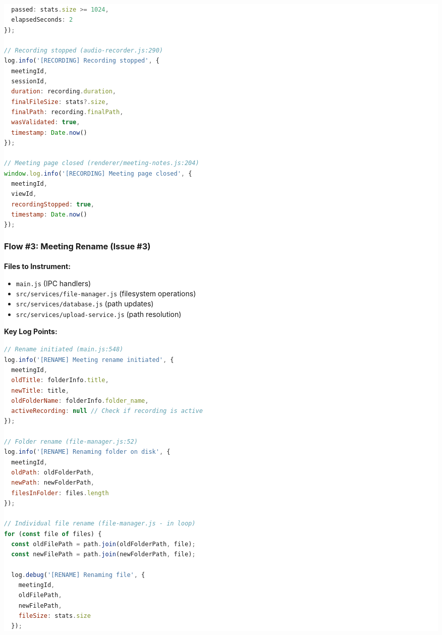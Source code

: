 ```javascript
  passed: stats.size >= 1024,
  elapsedSeconds: 2
});

// Recording stopped (audio-recorder.js:290)
log.info('[RECORDING] Recording stopped', {
  meetingId,
  sessionId,
  duration: recording.duration,
  finalFileSize: stats?.size,
  finalPath: recording.finalPath,
  wasValidated: true,
  timestamp: Date.now()
});

// Meeting page closed (renderer/meeting-notes.js:204)
window.log.info('[RECORDING] Meeting page closed', {
  meetingId,
  viewId,
  recordingStopped: true,
  timestamp: Date.now()
});
```

### Flow #3: Meeting Rename (Issue #3)

**Files to Instrument:**
- `main.js` (IPC handlers)
- `src/services/file-manager.js` (filesystem operations)
- `src/services/database.js` (path updates)
- `src/services/upload-service.js` (path resolution)

**Key Log Points:**

```javascript
// Rename initiated (main.js:548)
log.info('[RENAME] Meeting rename initiated', {
  meetingId,
  oldTitle: folderInfo.title,
  newTitle: title,
  oldFolderName: folderInfo.folder_name,
  activeRecording: null // Check if recording is active
});

// Folder rename (file-manager.js:52)
log.info('[RENAME] Renaming folder on disk', {
  meetingId,
  oldPath: oldFolderPath,
  newPath: newFolderPath,
  filesInFolder: files.length
});

// Individual file rename (file-manager.js - in loop)
for (const file of files) {
  const oldFilePath = path.join(oldFolderPath, file);
  const newFilePath = path.join(newFolderPath, file);

  log.debug('[RENAME] Renaming file', {
    meetingId,
    oldFilePath,
    newFilePath,
    fileSize: stats.size
  });

```